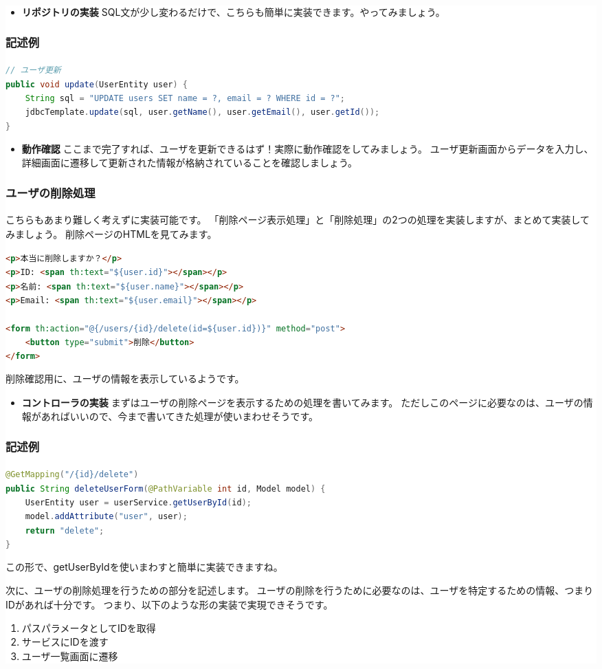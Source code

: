 - **リポジトリの実装**
SQL文が少し変わるだけで、こちらも簡単に実装できます。やってみましょう。

### 記述例
```java
// ユーザ更新
public void update(UserEntity user) {
    String sql = "UPDATE users SET name = ?, email = ? WHERE id = ?";
    jdbcTemplate.update(sql, user.getName(), user.getEmail(), user.getId());
}
```

- **動作確認**
ここまで完了すれば、ユーザを更新できるはず！実際に動作確認をしてみましょう。
ユーザ更新画面からデータを入力し、詳細画面に遷移して更新された情報が格納されていることを確認しましょう。

### ユーザの削除処理
こちらもあまり難しく考えずに実装可能です。
「削除ページ表示処理」と「削除処理」の2つの処理を実装しますが、まとめて実装してみましょう。
削除ページのHTMLを見てみます。

```html
<p>本当に削除しますか？</p>
<p>ID: <span th:text="${user.id}"></span></p>
<p>名前: <span th:text="${user.name}"></span></p>
<p>Email: <span th:text="${user.email}"></span></p>

<form th:action="@{/users/{id}/delete(id=${user.id})}" method="post">
    <button type="submit">削除</button>
</form>
```

削除確認用に、ユーザの情報を表示しているようです。

- **コントローラの実装**
まずはユーザの削除ページを表示するための処理を書いてみます。
ただしこのページに必要なのは、ユーザの情報があればいいので、今まで書いてきた処理が使いまわせそうです。

### 記述例
```java
@GetMapping("/{id}/delete")
public String deleteUserForm(@PathVariable int id, Model model) {
    UserEntity user = userService.getUserById(id);
    model.addAttribute("user", user);
    return "delete";
}
```
この形で、getUserByIdを使いまわすと簡単に実装できますね。

次に、ユーザの削除処理を行うための部分を記述します。
ユーザの削除を行うために必要なのは、ユーザを特定するための情報、つまりIDがあれば十分です。
つまり、以下のような形の実装で実現できそうです。
1. パスパラメータとしてIDを取得
2. サービスにIDを渡す
3. ユーザ一覧画面に遷移

